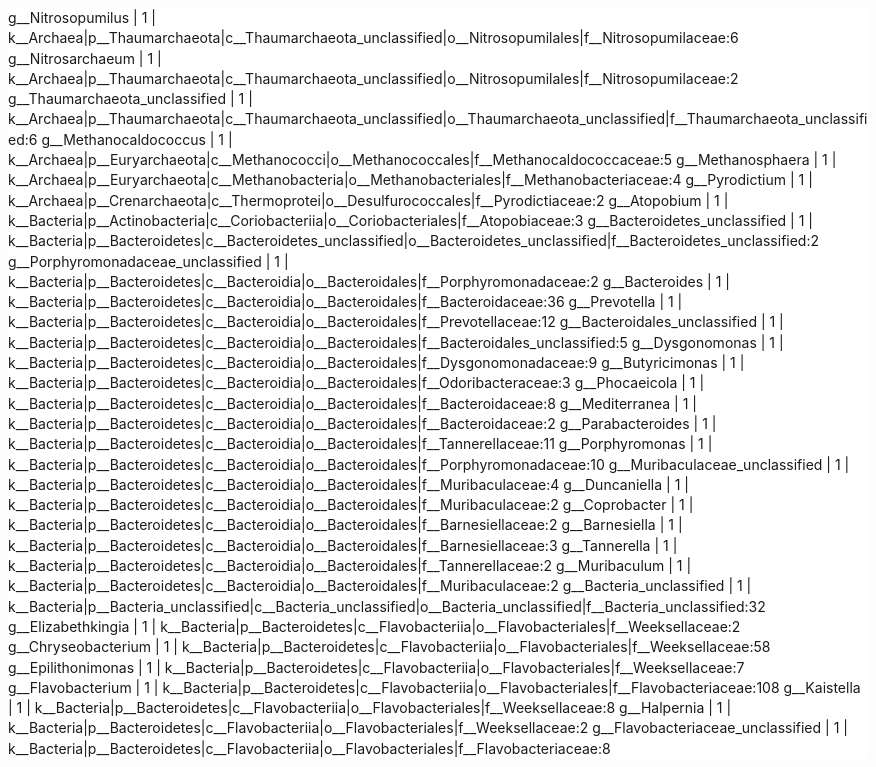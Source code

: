 g__Nitrosopumilus	| 1	| k__Archaea\|p__Thaumarchaeota\|c__Thaumarchaeota_unclassified\|o__Nitrosopumilales\|f__Nitrosopumilaceae:6
g__Nitrosarchaeum	| 1	| k__Archaea\|p__Thaumarchaeota\|c__Thaumarchaeota_unclassified\|o__Nitrosopumilales\|f__Nitrosopumilaceae:2
g__Thaumarchaeota_unclassified	| 1	| k__Archaea\|p__Thaumarchaeota\|c__Thaumarchaeota_unclassified\|o__Thaumarchaeota_unclassified\|f__Thaumarchaeota_unclassified:6
g__Methanocaldococcus	| 1	| k__Archaea\|p__Euryarchaeota\|c__Methanococci\|o__Methanococcales\|f__Methanocaldococcaceae:5
g__Methanosphaera	| 1	| k__Archaea\|p__Euryarchaeota\|c__Methanobacteria\|o__Methanobacteriales\|f__Methanobacteriaceae:4
g__Pyrodictium	| 1	| k__Archaea\|p__Crenarchaeota\|c__Thermoprotei\|o__Desulfurococcales\|f__Pyrodictiaceae:2
g__Atopobium	| 1	| k__Bacteria\|p__Actinobacteria\|c__Coriobacteriia\|o__Coriobacteriales\|f__Atopobiaceae:3
g__Bacteroidetes_unclassified	| 1	| k__Bacteria\|p__Bacteroidetes\|c__Bacteroidetes_unclassified\|o__Bacteroidetes_unclassified\|f__Bacteroidetes_unclassified:2
g__Porphyromonadaceae_unclassified	| 1	| k__Bacteria\|p__Bacteroidetes\|c__Bacteroidia\|o__Bacteroidales\|f__Porphyromonadaceae:2
g__Bacteroides	| 1	| k__Bacteria\|p__Bacteroidetes\|c__Bacteroidia\|o__Bacteroidales\|f__Bacteroidaceae:36
g__Prevotella	| 1	| k__Bacteria\|p__Bacteroidetes\|c__Bacteroidia\|o__Bacteroidales\|f__Prevotellaceae:12
g__Bacteroidales_unclassified	| 1	| k__Bacteria\|p__Bacteroidetes\|c__Bacteroidia\|o__Bacteroidales\|f__Bacteroidales_unclassified:5
g__Dysgonomonas	| 1	| k__Bacteria\|p__Bacteroidetes\|c__Bacteroidia\|o__Bacteroidales\|f__Dysgonomonadaceae:9
g__Butyricimonas	| 1	| k__Bacteria\|p__Bacteroidetes\|c__Bacteroidia\|o__Bacteroidales\|f__Odoribacteraceae:3
g__Phocaeicola	| 1	| k__Bacteria\|p__Bacteroidetes\|c__Bacteroidia\|o__Bacteroidales\|f__Bacteroidaceae:8
g__Mediterranea	| 1	| k__Bacteria\|p__Bacteroidetes\|c__Bacteroidia\|o__Bacteroidales\|f__Bacteroidaceae:2
g__Parabacteroides	| 1	| k__Bacteria\|p__Bacteroidetes\|c__Bacteroidia\|o__Bacteroidales\|f__Tannerellaceae:11
g__Porphyromonas	| 1	| k__Bacteria\|p__Bacteroidetes\|c__Bacteroidia\|o__Bacteroidales\|f__Porphyromonadaceae:10
g__Muribaculaceae_unclassified	| 1	| k__Bacteria\|p__Bacteroidetes\|c__Bacteroidia\|o__Bacteroidales\|f__Muribaculaceae:4
g__Duncaniella	| 1	| k__Bacteria\|p__Bacteroidetes\|c__Bacteroidia\|o__Bacteroidales\|f__Muribaculaceae:2
g__Coprobacter	| 1	| k__Bacteria\|p__Bacteroidetes\|c__Bacteroidia\|o__Bacteroidales\|f__Barnesiellaceae:2
g__Barnesiella	| 1	| k__Bacteria\|p__Bacteroidetes\|c__Bacteroidia\|o__Bacteroidales\|f__Barnesiellaceae:3
g__Tannerella	| 1	| k__Bacteria\|p__Bacteroidetes\|c__Bacteroidia\|o__Bacteroidales\|f__Tannerellaceae:2
g__Muribaculum	| 1	| k__Bacteria\|p__Bacteroidetes\|c__Bacteroidia\|o__Bacteroidales\|f__Muribaculaceae:2
g__Bacteria_unclassified	| 1	| k__Bacteria\|p__Bacteria_unclassified\|c__Bacteria_unclassified\|o__Bacteria_unclassified\|f__Bacteria_unclassified:32
g__Elizabethkingia	| 1	| k__Bacteria\|p__Bacteroidetes\|c__Flavobacteriia\|o__Flavobacteriales\|f__Weeksellaceae:2
g__Chryseobacterium	| 1	| k__Bacteria\|p__Bacteroidetes\|c__Flavobacteriia\|o__Flavobacteriales\|f__Weeksellaceae:58
g__Epilithonimonas	| 1	| k__Bacteria\|p__Bacteroidetes\|c__Flavobacteriia\|o__Flavobacteriales\|f__Weeksellaceae:7
g__Flavobacterium	| 1	| k__Bacteria\|p__Bacteroidetes\|c__Flavobacteriia\|o__Flavobacteriales\|f__Flavobacteriaceae:108
g__Kaistella	| 1	| k__Bacteria\|p__Bacteroidetes\|c__Flavobacteriia\|o__Flavobacteriales\|f__Weeksellaceae:8
g__Halpernia	| 1	| k__Bacteria\|p__Bacteroidetes\|c__Flavobacteriia\|o__Flavobacteriales\|f__Weeksellaceae:2
g__Flavobacteriaceae_unclassified	| 1	| k__Bacteria\|p__Bacteroidetes\|c__Flavobacteriia\|o__Flavobacteriales\|f__Flavobacteriaceae:8